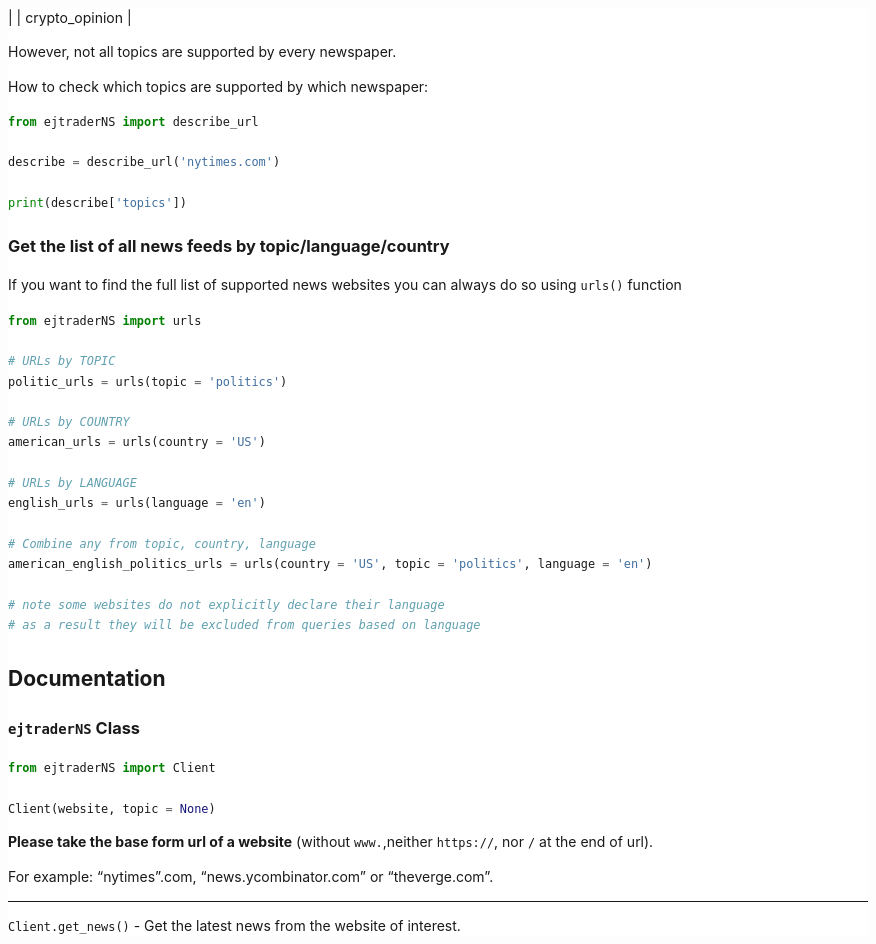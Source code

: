 |                    | crypto_opinion        |



However, not all topics are supported by every newspaper.

How to check which topics are supported by which newspaper:
```python
from ejtraderNS import describe_url

describe = describe_url('nytimes.com')

print(describe['topics'])
```


### Get the list of all news feeds by topic/language/country
If you want to find the full list of supported news websites 
you can always do so using `urls()` function
```python
from ejtraderNS import urls

# URLs by TOPIC
politic_urls = urls(topic = 'politics')

# URLs by COUNTRY
american_urls = urls(country = 'US')

# URLs by LANGUAGE
english_urls = urls(language = 'en')

# Combine any from topic, country, language
american_english_politics_urls = urls(country = 'US', topic = 'politics', language = 'en') 

# note some websites do not explicitly declare their language 
# as a result they will be excluded from queries based on language
```




## Documentation

### `ejtraderNS` Class
```python
from ejtraderNS import Client

Client(website, topic = None)
```
**Please take the base form url of a website** (without `www.`,neither `https://`, nor `/` at the end of url).

For example: “nytimes”.com, “news.ycombinator.com” or “theverge.com”.
___
`Client.get_news()` - Get the latest news from the website of interest.
